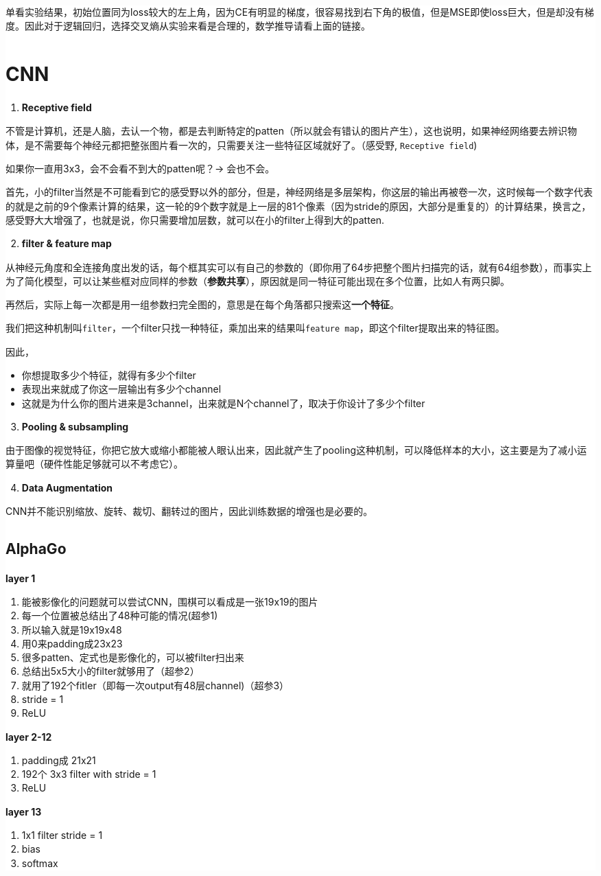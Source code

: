 单看实验结果，初始位置同为loss较大的左上角，因为CE有明显的梯度，很容易找到右下角的极值，但是MSE即使loss巨大，但是却没有梯度。因此对于逻辑回归，选择交叉熵从实验来看是合理的，数学推导请看上面的链接。

# CNN

1. **Receptive field**

不管是计算机，还是人脑，去认一个物，都是去判断特定的patten（所以就会有错认的图片产生），这也说明，如果神经网络要去辨识物体，是不需要每个神经元都把整张图片看一次的，只需要关注一些特征区域就好了。（感受野, `Receptive field`)

如果你一直用3x3，会不会看不到大的patten呢？$\rightarrow$ 会也不会。

首先，小的filter当然是不可能看到它的感受野以外的部分，但是，神经网络是多层架构，你这层的输出再被卷一次，这时候每一个数字代表的就是之前的9个像素计算的结果，这一轮的9个数字就是上一层的81个像素（因为stride的原因，大部分是重复的）的计算结果，换言之，感受野大大增强了，也就是说，你只需要增加层数，就可以在小的filter上得到大的patten.

2. **filter & feature map**

从神经元角度和全连接角度出发的话，每个框其实可以有自己的参数的（即你用了64步把整个图片扫描完的话，就有64组参数），而事实上为了简化模型，可以让某些框对应同样的参数（**参数共享**），原因就是同一特征可能出现在多个位置，比如人有两只脚。

再然后，实际上每一次都是用一组参数扫完全图的，意思是在每个角落都只搜索这**一个特征**。

我们把这种机制叫`filter`，一个filter只找一种特征，乘加出来的结果叫`feature map`，即这个filter提取出来的特征图。

因此，
* 你想提取多少个特征，就得有多少个filter
* 表现出来就成了你这一层输出有多少个channel
* 这就是为什么你的图片进来是3channel，出来就是N个channel了，取决于你设计了多少个filter

3. **Pooling & subsampling**

由于图像的视觉特征，你把它放大或缩小都能被人眼认出来，因此就产生了pooling这种机制，可以降低样本的大小，这主要是为了减小运算量吧（硬件性能足够就可以不考虑它）。

4. **Data Augmentation**

CNN并不能识别缩放、旋转、裁切、翻转过的图片，因此训练数据的增强也是必要的。

## AlphaGo

**layer 1**
1. 能被影像化的问题就可以尝试CNN，围棋可以看成是一张19x19的图片
2. 每一个位置被总结出了48种可能的情况(超参1)
3. 所以输入就是19x19x48
4. 用0来padding成23x23
5. 很多patten、定式也是影像化的，可以被filter扫出来
6. 总结出5x5大小的filter就够用了（超参2）
7. 就用了192个fitler（即每一次output有48层channel)（超参3）
8. stride = 1
9. ReLU

**layer 2-12**
1. padding成 21x21
2. 192个 3x3 filter with stride = 1
3. ReLU

**layer 13**
1. 1x1 filter stride = 1
2. bias
3. softmax
